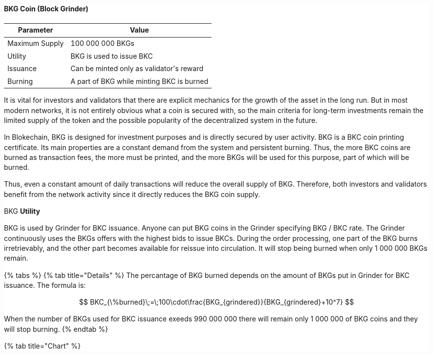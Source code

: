 #### BKG Coin (Block Grinder)

| Parameter      | Value                                     |
| -------------- | ----------------------------------------- |
| Maximum Supply | 100 000 000 BKGs                          |
| Utility        | BKG is used to issue BKC                  |
| Issuance       | Can be minted only as validator's reward  |
| Burning        | A part of BKG while minting BKC is burned |

It is vital for investors and validators that there are explicit mechanics for the growth of the asset in the long run. But in most modern networks, it is not entirely obvious what a coin is secured with, so the main criteria for long-term investments remain the limited supply of the token and the possible popularity of the decentralized system in the future.

In Blokechain, BKG is designed for investment purposes and is directly secured by user activity. BKG is a BKC coin printing certificate. Its main properties are a constant demand from the system and persistent burning. Thus, the more BKC coins are burned as transaction fees, the more must be printed, and the more BKGs will be used for this purpose, part of which will be burned.

Thus, even a constant amount of daily transactions will reduce the overall supply of BKG. Therefore, both investors and validators benefit from the network activity since it directly reduces the BKG coin supply.

BKG **Utility**

BKG is used by Grinder for BKC issuance. Anyone can put BKG coins in the Grinder specifying BKG / BKC rate. The Grinder continuously uses the BKGs offers with the highest bids to issue BKCs. During the order processing, one part of the BKG burns irretrievably, and the other part becomes available for reissue into circulation. It will stop being burned when only 1 000 000 BKGs remain.

{% tabs %}
{% tab title="Details" %}
The percantage of BKG burned depends on the amount of BKGs put in Grinder for BKC issuance. The formula is:

$$
BKC_{\%burned}\;=\;100\cdot\frac{BKG_{grindered}}{BKG_{grindered}+10^7}
$$

When the number of BKGs used for BKC issuance exeeds 990 000 000 there will remain only 1 000 000 of BKG coins and they will stop burning.
{% endtab %}

{% tab title="Chart" %}